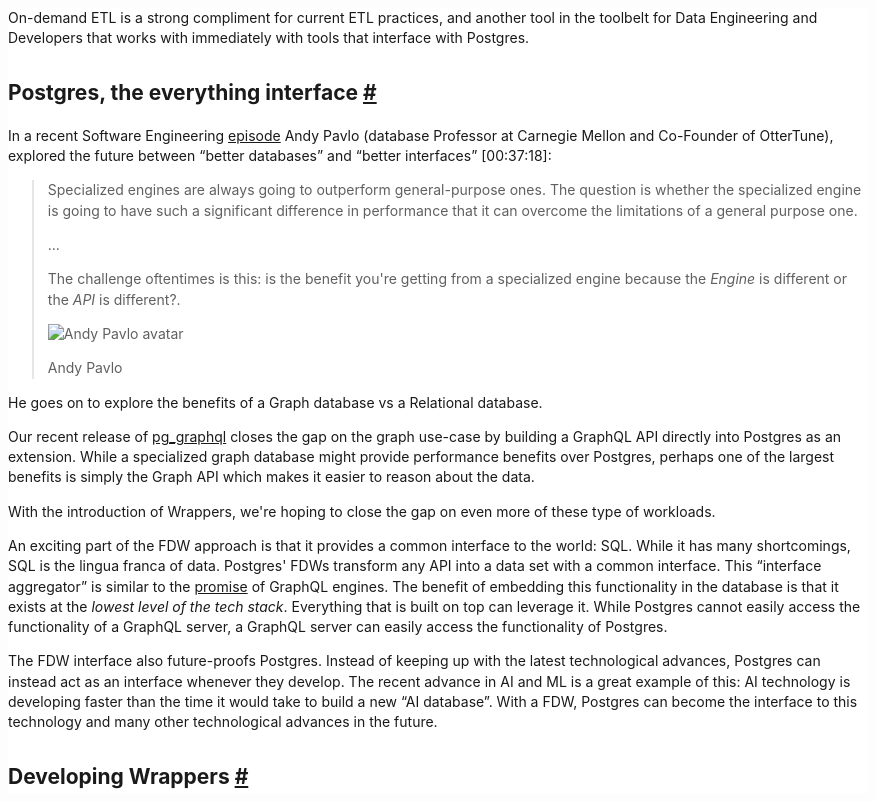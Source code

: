 On-demand ETL is a strong compliment for current ETL practices, and another tool in the toolbelt for Data Engineering and Developers that works with immediately with tools that interface with Postgres.

## Postgres, the everything interface [\#](https://supabase.com/blog/postgres-foreign-data-wrappers-rust\#postgres-the-everything-interface)

In a recent Software Engineering [episode](https://podcasts.apple.com/us/podcast/software-engineering-daily/id1019576853?i=1000580384354) Andy Pavlo (database Professor at Carnegie Mellon and Co-Founder of OtterTune), explored the future between “better databases” and “better interfaces” \[00:37:18\]:

> Specialized engines are always going to outperform general-purpose ones. The question is whether
> the specialized engine is going to have such a significant difference in performance that it can
> overcome the limitations of a general purpose one.
>
> ...
>
> The challenge oftentimes is this: is the benefit you're getting from a specialized engine
> because the _Engine_ is different or the _API_ is different?.
>
> ![Andy Pavlo avatar](https://supabase.com/_next/image?url=%2Fimages%2Fblog%2Favatars%2Fandy-pavlo.jpeg&w=64&q=75&dpl=dpl_7FY8EmFQ6G3YqautJ4Fvh1viLnvu)
>
> Andy Pavlo

He goes on to explore the benefits of a Graph database vs a Relational database.

Our recent release of [pg\_graphql](https://github.com/supabase/pg_graphql/) closes the gap on the graph use-case by building a GraphQL API directly into Postgres as an extension. While a specialized graph database might provide performance benefits over Postgres, perhaps one of the largest benefits is simply the Graph API which makes it easier to reason about the data.

With the introduction of Wrappers, we're hoping to close the gap on even more of these type of workloads.

An exciting part of the FDW approach is that it provides a common interface to the world: SQL. While it has many shortcomings, SQL is the lingua franca of data. Postgres' FDWs transform any API into a data set with a common interface. This “interface aggregator” is similar to the [promise](https://medium.com/vicetech/graphql-the-great-aggregator-bcf52fe390d9) of GraphQL engines. The benefit of embedding this functionality in the database is that it exists at the _lowest level of the tech stack_. Everything that is built on top can leverage it. While Postgres cannot easily access the functionality of a GraphQL server, a GraphQL server can easily access the functionality of Postgres.

The FDW interface also future-proofs Postgres. Instead of keeping up with the latest technological advances, Postgres can instead act as an interface whenever they develop. The recent advance in AI and ML is a great example of this: AI technology is developing faster than the time it would take to build a new “AI database”. With a FDW, Postgres can become the interface to this technology and many other technological advances in the future.

## Developing Wrappers [\#](https://supabase.com/blog/postgres-foreign-data-wrappers-rust\#developing-wrappers)
